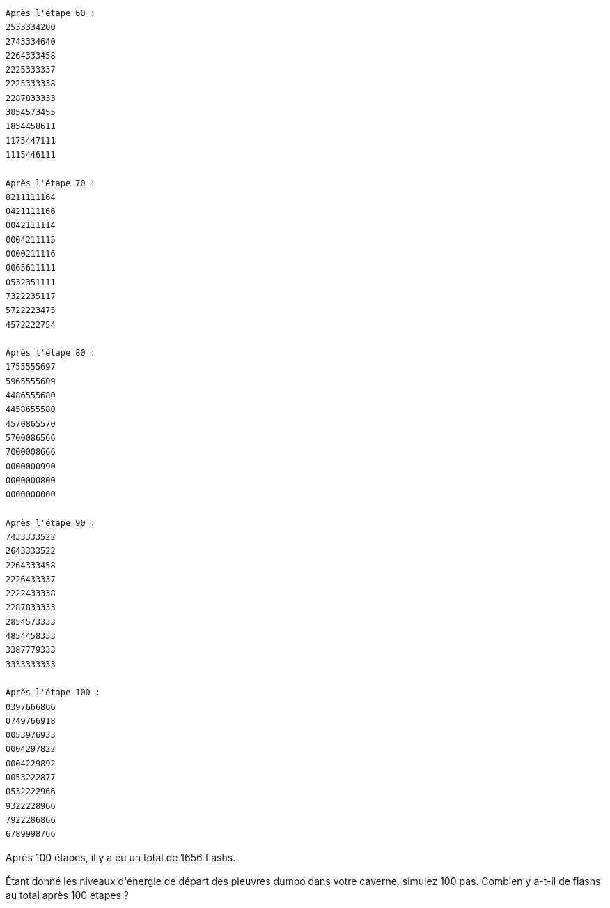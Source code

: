     Après l'étape 60 :
    2533334200
    2743334640
    2264333458
    2225333337
    2225333338
    2287833333
    3854573455
    1854458611
    1175447111
    1115446111

    Après l'étape 70 :
    8211111164
    0421111166
    0042111114
    0004211115
    0000211116
    0065611111
    0532351111
    7322235117
    5722223475
    4572222754

    Après l'étape 80 :
    1755555697
    5965555609
    4486555680
    4458655580
    4570865570
    5700086566
    7000008666
    0000000990
    0000000800
    0000000000

    Après l'étape 90 :
    7433333522
    2643333522
    2264333458
    2226433337
    2222433338
    2287833333
    2854573333
    4854458333
    3387779333
    3333333333

    Après l'étape 100 :
    0397666866
    0749766918
    0053976933
    0004297822
    0004229892
    0053222877
    0532222966
    9322228966
    7922286866
    6789998766


Après 100 étapes, il y a eu un total de 1656 flashs.

Étant donné les niveaux d'énergie de départ des pieuvres dumbo dans votre caverne, simulez 100 pas. Combien y a-t-il de flashs au total après 100 étapes ?